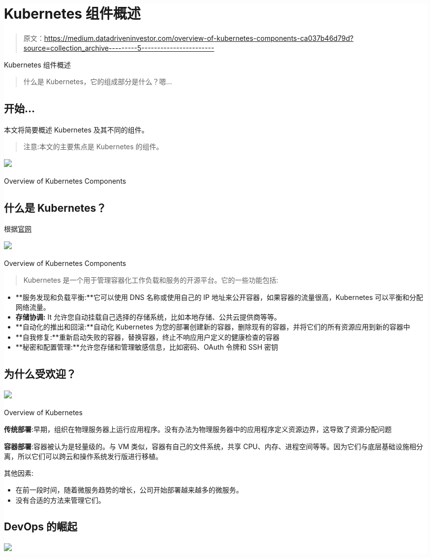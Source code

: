 # Kubernetes 组件概述

> 原文：<https://medium.datadriveninvestor.com/overview-of-kubernetes-components-ca037b46d79d?source=collection_archive---------5----------------------->

Kubernetes 组件概述

> 什么是 Kubernetes，它的组成部分是什么？嗯…

## 开始…

本文将简要概述 Kubernetes 及其不同的组件。

> 注意:本文的主要焦点是 Kubernetes 的组件。

![](img/1278a55bc9962223e6d0057d4af016f2.png)

Overview of Kubernetes Components

## 什么是 Kubernetes？

根据[官网](https://kubernetes.io/docs/concepts/overview/what-is-kubernetes/)

![](img/8e83fda35fbe3f4db4c9edd36494bdaa.png)

Overview of Kubernetes Components

> Kubernetes 是一个用于管理容器化工作负载和服务的开源平台。它的一些功能包括:

*   **服务发现和负载平衡:**它可以使用 DNS 名称或使用自己的 IP 地址来公开容器，如果容器的流量很高，Kubernetes 可以平衡和分配网络流量。
*   **存储协调:** It 允许您自动挂载自己选择的存储系统，比如本地存储、公共云提供商等等。
*   **自动化的推出和回滚:**自动化 Kubernetes 为您的部署创建新的容器，删除现有的容器，并将它们的所有资源应用到新的容器中
*   **自我修复:**重新启动失败的容器，替换容器，终止不响应用户定义的健康检查的容器
*   **秘密和配置管理:**允许您存储和管理敏感信息，比如密码、OAuth 令牌和 SSH 密钥

## 为什么受欢迎？

![](img/c67dc96702633fb676ca4cf923a89cbd.png)

Overview of Kubernetes

**传统部署**:早期，组织在物理服务器上运行应用程序。没有办法为物理服务器中的应用程序定义资源边界，这导致了资源分配问题

**容器部署**:容器被认为是轻量级的。与 VM 类似，容器有自己的文件系统，共享 CPU、内存、进程空间等等。因为它们与底层基础设施相分离，所以它们可以跨云和操作系统发行版进行移植。

其他因素:

*   在前一段时间，随着微服务趋势的增长，公司开始部署越来越多的微服务。
*   没有合适的方法来管理它们。

## DevOps 的崛起

![](img/1c89804a25f08220438a969f76779026.png)
